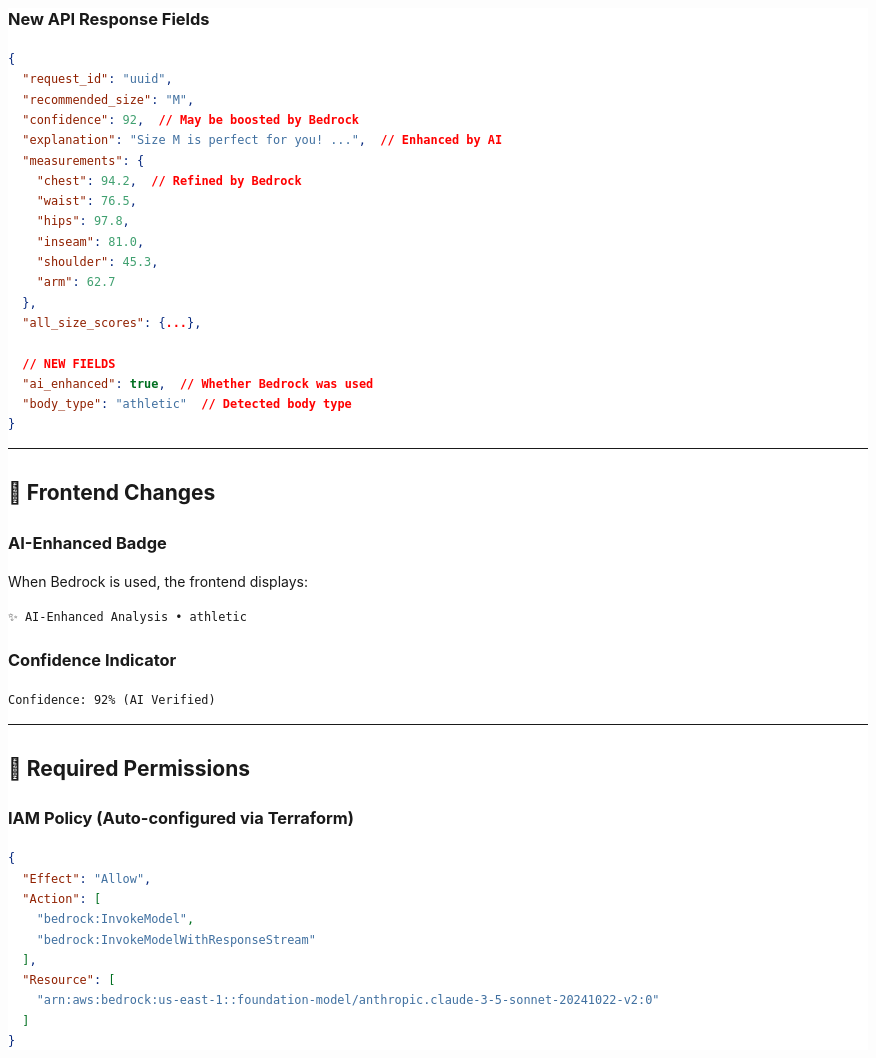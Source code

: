 ### New API Response Fields

```json
{
  "request_id": "uuid",
  "recommended_size": "M",
  "confidence": 92,  // May be boosted by Bedrock
  "explanation": "Size M is perfect for you! ...",  // Enhanced by AI
  "measurements": {
    "chest": 94.2,  // Refined by Bedrock
    "waist": 76.5,
    "hips": 97.8,
    "inseam": 81.0,
    "shoulder": 45.3,
    "arm": 62.7
  },
  "all_size_scores": {...},

  // NEW FIELDS
  "ai_enhanced": true,  // Whether Bedrock was used
  "body_type": "athletic"  // Detected body type
}
```

---

## 🎨 Frontend Changes

### AI-Enhanced Badge

When Bedrock is used, the frontend displays:

```
✨ AI-Enhanced Analysis • athletic
```

### Confidence Indicator

```
Confidence: 92% (AI Verified)
```

---

## 🔐 Required Permissions

### IAM Policy (Auto-configured via Terraform)

```json
{
  "Effect": "Allow",
  "Action": [
    "bedrock:InvokeModel",
    "bedrock:InvokeModelWithResponseStream"
  ],
  "Resource": [
    "arn:aws:bedrock:us-east-1::foundation-model/anthropic.claude-3-5-sonnet-20241022-v2:0"
  ]
}
```
